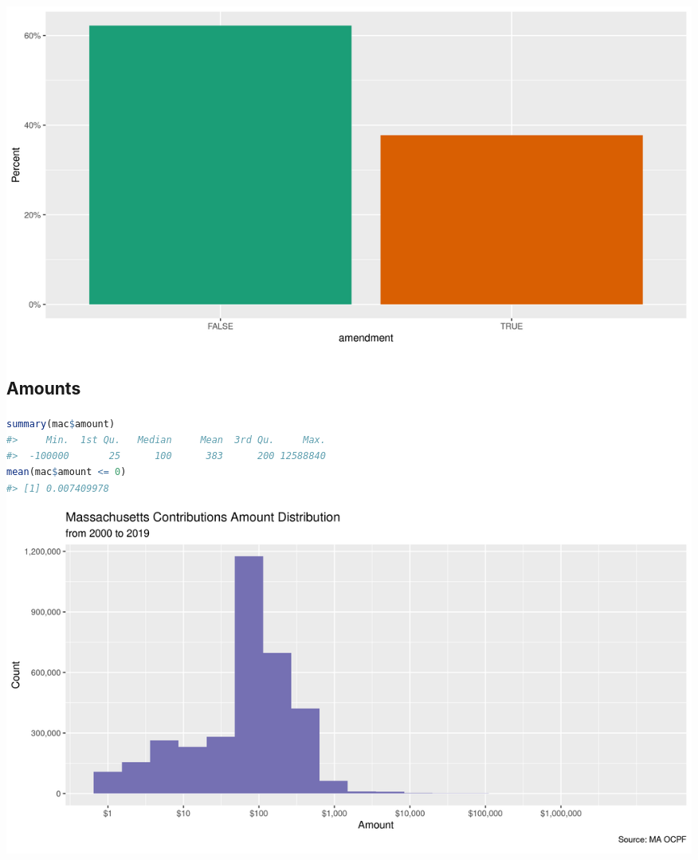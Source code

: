 ![](../plots/bar_amendment-1.png)

## Amounts

``` r
summary(mac$amount)
#>     Min.  1st Qu.   Median     Mean  3rd Qu.     Max. 
#>  -100000       25      100      383      200 12588840
mean(mac$amount <= 0)
#> [1] 0.007409978
```

![](../plots/amount_histogram-1.png)
